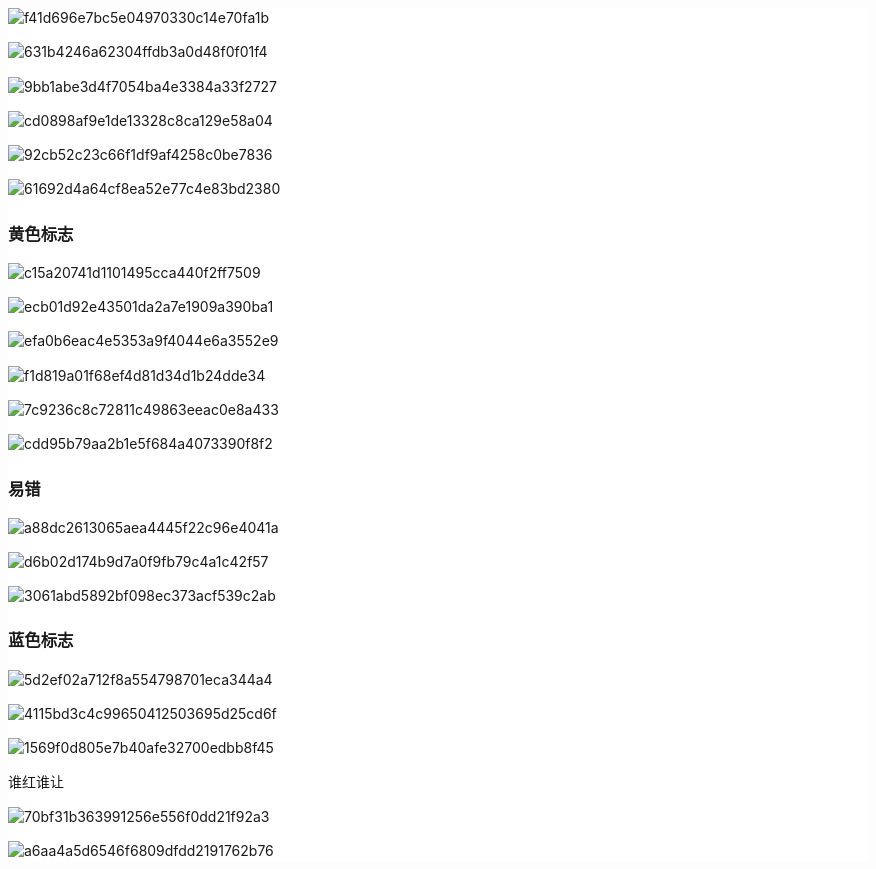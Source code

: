 ![f41d696e7bc5e04970330c14e70fa1b](https://cdn.jsdelivr.net/gh/xiayuan-001/picx-image-hosting@main/vueblog/f41d696e7bc5e04970330c14e70fa1b.6l5fpe00kx40.webp)

![631b4246a62304ffdb3a0d48f0f01f4](https://cdn.jsdelivr.net/gh/xiayuan-001/picx-image-hosting@main/vueblog/631b4246a62304ffdb3a0d48f0f01f4.5u9fpvhdkf40.webp)

![9bb1abe3d4f7054ba4e3384a33f2727](https://cdn.jsdelivr.net/gh/xiayuan-001/picx-image-hosting@main/vueblog/9bb1abe3d4f7054ba4e3384a33f2727.2pli9jvotv20.webp)

![cd0898af9e1de13328c8ca129e58a04](https://cdn.jsdelivr.net/gh/xiayuan-001/picx-image-hosting@main/vueblog/cd0898af9e1de13328c8ca129e58a04.2b8o42rsgujo.webp)

![92cb52c23c66f1df9af4258c0be7836](https://cdn.jsdelivr.net/gh/xiayuan-001/picx-image-hosting@main/vueblog/92cb52c23c66f1df9af4258c0be7836.2qphey4qqhs0.webp)

![61692d4a64cf8ea52e77c4e83bd2380](https://cdn.jsdelivr.net/gh/xiayuan-001/picx-image-hosting@main/vueblog/61692d4a64cf8ea52e77c4e83bd2380.4fm2vxw7iis0.webp)



### 黄色标志

![c15a20741d1101495cca440f2ff7509](https://cdn.jsdelivr.net/gh/xiayuan-001/picx-image-hosting@main/vueblog/c15a20741d1101495cca440f2ff7509.1f34kkc6vow0.webp)

![ecb01d92e43501da2a7e1909a390ba1](https://cdn.jsdelivr.net/gh/xiayuan-001/picx-image-hosting@main/vueblog/ecb01d92e43501da2a7e1909a390ba1.24gkshzohsao.webp)

![efa0b6eac4e5353a9f4044e6a3552e9](https://cdn.jsdelivr.net/gh/xiayuan-001/picx-image-hosting@main/vueblog/efa0b6eac4e5353a9f4044e6a3552e9.5yfzkkiircc0.webp)

![f1d819a01f68ef4d81d34d1b24dde34](https://cdn.jsdelivr.net/gh/xiayuan-001/picx-image-hosting@main/vueblog/f1d819a01f68ef4d81d34d1b24dde34.2u17rx0i4p40.webp)

![7c9236c8c72811c49863eeac0e8a433](https://cdn.jsdelivr.net/gh/xiayuan-001/picx-image-hosting@main/vueblog/7c9236c8c72811c49863eeac0e8a433.6tjpy3avgek0.webp)

![cdd95b79aa2b1e5f684a4073390f8f2](https://cdn.jsdelivr.net/gh/xiayuan-001/picx-image-hosting@main/vueblog/cdd95b79aa2b1e5f684a4073390f8f2.2w7htclfal80.webp)

### 易错

![a88dc2613065aea4445f22c96e4041a](https://cdn.jsdelivr.net/gh/xiayuan-001/picx-image-hosting@main/vueblog/a88dc2613065aea4445f22c96e4041a.173pkvgmktxc.webp)

![d6b02d174b9d7a0f9fb79c4a1c42f57](https://cdn.jsdelivr.net/gh/xiayuan-001/picx-image-hosting@main/vueblog/d6b02d174b9d7a0f9fb79c4a1c42f57.29jmea3cu9a8.webp)

![3061abd5892bf098ec373acf539c2ab](https://cdn.jsdelivr.net/gh/xiayuan-001/picx-image-hosting@main/vueblog/3061abd5892bf098ec373acf539c2ab.2dfqiduhfjok.webp)

### 蓝色标志

![5d2ef02a712f8a554798701eca344a4](https://cdn.jsdelivr.net/gh/xiayuan-001/picx-image-hosting@main/vueblog/5d2ef02a712f8a554798701eca344a4.6ht0j5kbhe40.webp)

![4115bd3c4c99650412503695d25cd6f](https://cdn.jsdelivr.net/gh/xiayuan-001/picx-image-hosting@main/vueblog/4115bd3c4c99650412503695d25cd6f.4bdglg73bbu0.webp)

![1569f0d805e7b40afe32700edbb8f45](https://cdn.jsdelivr.net/gh/xiayuan-001/picx-image-hosting@main/vueblog/1569f0d805e7b40afe32700edbb8f45.2ob15xtdasg0.webp)

谁红谁让

![70bf31b363991256e556f0dd21f92a3](https://cdn.jsdelivr.net/gh/xiayuan-001/picx-image-hosting@main/vueblog/70bf31b363991256e556f0dd21f92a3.2a3wlt11sykg.webp)

![a6aa4a5d6546f6809dfdd2191762b76](https://cdn.jsdelivr.net/gh/xiayuan-001/picx-image-hosting@main/vueblog/a6aa4a5d6546f6809dfdd2191762b76.1g8dsvrkuxmo.webp)
